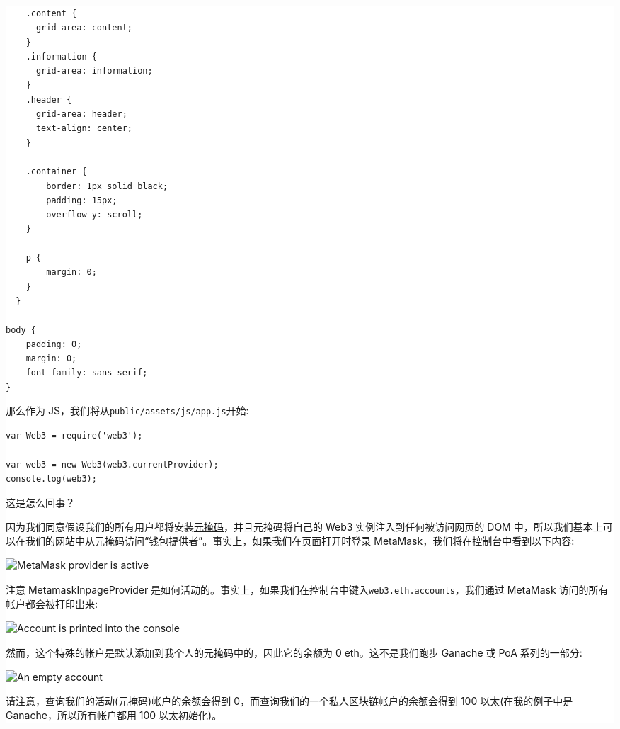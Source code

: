 ```
    .content {
      grid-area: content;
    }
    .information {
      grid-area: information;
    }
    .header {
      grid-area: header;
      text-align: center;
    }

    .container {
        border: 1px solid black;
        padding: 15px;
        overflow-y: scroll;
    }

    p {
        margin: 0;
    }
  }

body {
    padding: 0;
    margin: 0;
    font-family: sans-serif;
} 
```

那么作为 JS，我们将从`public/assets/js/app.js`开始:

```
var Web3 = require('web3');

var web3 = new Web3(web3.currentProvider);
console.log(web3); 
```

这是怎么回事？

因为我们同意假设我们的所有用户都将安装[元掩码](https://bitfalls.com/2018/02/16/metamask-send-receive-ether/)，并且元掩码将自己的 Web3 实例注入到任何被访问网页的 DOM 中，所以我们基本上可以在我们的网站中从元掩码访问“钱包提供者”。事实上，如果我们在页面打开时登录 MetaMask，我们将在控制台中看到以下内容:

![MetaMask provider is active](../Images/8d0e358985e4b4dd4629fd82ce7ba289.png)

注意 MetamaskInpageProvider 是如何活动的。事实上，如果我们在控制台中键入`web3.eth.accounts`，我们通过 MetaMask 访问的所有帐户都会被打印出来:

![Account is printed into the console](../Images/622659f57e859db304c4072712d210a3.png)

然而，这个特殊的帐户是默认添加到我个人的元掩码中的，因此它的余额为 0 eth。这不是我们跑步 Ganache 或 PoA 系列的一部分:

![An empty account](../Images/3191974869172db038e343c0a3ad0579.png)

请注意，查询我们的活动(元掩码)帐户的余额会得到 0，而查询我们的一个私人区块链帐户的余额会得到 100 以太(在我的例子中是 Ganache，所以所有帐户都用 100 以太初始化)。
